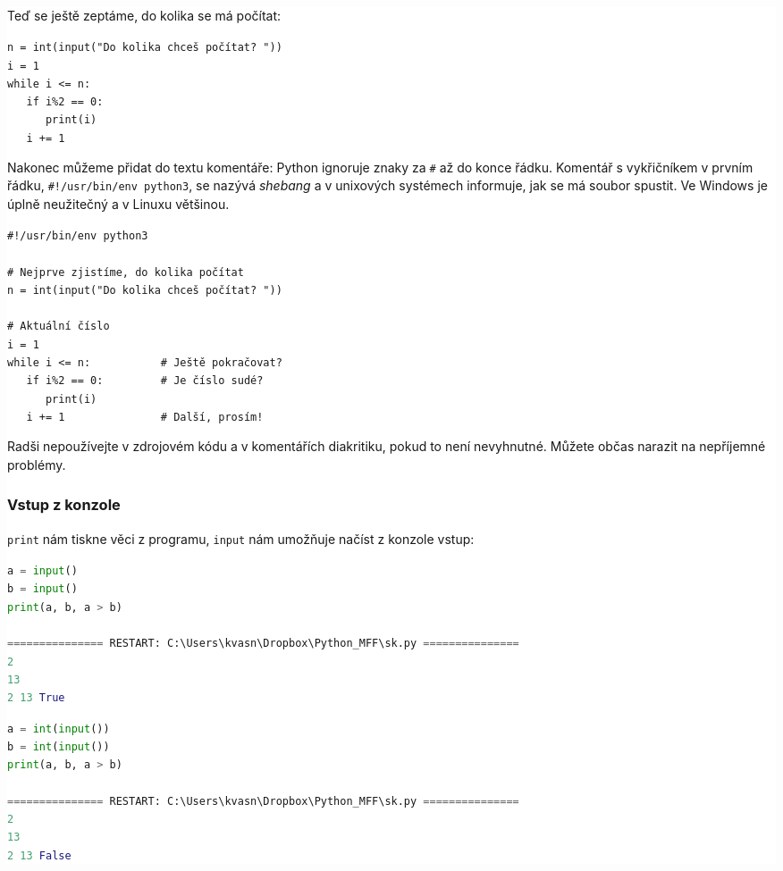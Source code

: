 Teď se ještě zeptáme, do kolika se má počítat:

```{python}
n = int(input("Do kolika chceš počítat? "))
i = 1
while i <= n:
   if i%2 == 0:
      print(i)
   i += 1
```

Nakonec můžeme přidat do textu komentáře: Python ignoruje znaky za `#` až do konce řádku.
Komentář s vykřičníkem v prvním řádku, `#!/usr/bin/env python3`, se nazývá _shebang_ a v unixových systémech informuje, jak se má soubor spustit. Ve Windows je úplně neužitečný a v Linuxu většinou. 

```{python}
#!/usr/bin/env python3

# Nejprve zjistíme, do kolika počítat
n = int(input("Do kolika chceš počítat? "))

# Aktuální číslo
i = 1
while i <= n: 			# Ještě pokračovat?
   if i%2 == 0: 		# Je číslo sudé?
      print(i)
   i += 1 				# Další, prosím!
```

Radši nepoužívejte v zdrojovém kódu a v komentářích diakritiku, pokud to není nevyhnutné. Můžete občas narazit na nepříjemné problémy. 

### Vstup z konzole

`print` nám tiskne věci z programu, `input` nám umožňuje načíst z konzole vstup:

```python
a = input()
b = input()
print(a, b, a > b)

=============== RESTART: C:\Users\kvasn\Dropbox\Python_MFF\sk.py ===============
2
13
2 13 True
```

```python
a = int(input())
b = int(input())
print(a, b, a > b)

=============== RESTART: C:\Users\kvasn\Dropbox\Python_MFF\sk.py ===============
2
13
2 13 False
```
